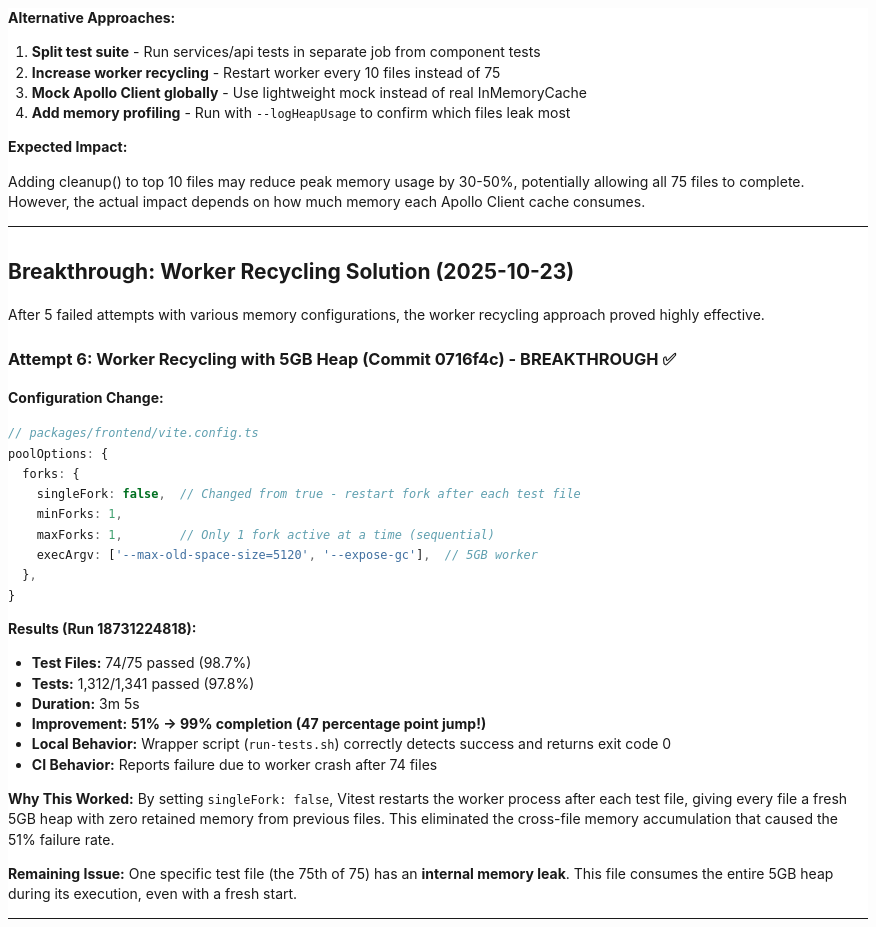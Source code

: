 **Alternative Approaches:**

1. **Split test suite** - Run services/api tests in separate job from component tests
2. **Increase worker recycling** - Restart worker every 10 files instead of 75
3. **Mock Apollo Client globally** - Use lightweight mock instead of real InMemoryCache
4. **Add memory profiling** - Run with `--logHeapUsage` to confirm which files leak most

**Expected Impact:**

Adding cleanup() to top 10 files may reduce peak memory usage by 30-50%, potentially allowing all 75 files to complete. However, the actual impact depends on how much memory each Apollo Client cache consumes.

---

## Breakthrough: Worker Recycling Solution (2025-10-23)

After 5 failed attempts with various memory configurations, the worker recycling approach proved highly effective.

### Attempt 6: Worker Recycling with 5GB Heap (Commit 0716f4c) - BREAKTHROUGH ✅

**Configuration Change:**

```typescript
// packages/frontend/vite.config.ts
poolOptions: {
  forks: {
    singleFork: false,  // Changed from true - restart fork after each test file
    minForks: 1,
    maxForks: 1,        // Only 1 fork active at a time (sequential)
    execArgv: ['--max-old-space-size=5120', '--expose-gc'],  // 5GB worker
  },
}
```

**Results (Run 18731224818):**

- **Test Files:** 74/75 passed (98.7%)
- **Tests:** 1,312/1,341 passed (97.8%)
- **Duration:** 3m 5s
- **Improvement:** **51% → 99% completion (47 percentage point jump!)**
- **Local Behavior:** Wrapper script (`run-tests.sh`) correctly detects success and returns exit code 0
- **CI Behavior:** Reports failure due to worker crash after 74 files

**Why This Worked:**
By setting `singleFork: false`, Vitest restarts the worker process after each test file, giving every file a fresh 5GB heap with zero retained memory from previous files. This eliminated the cross-file memory accumulation that caused the 51% failure rate.

**Remaining Issue:**
One specific test file (the 75th of 75) has an **internal memory leak**. This file consumes the entire 5GB heap during its execution, even with a fresh start.

---
